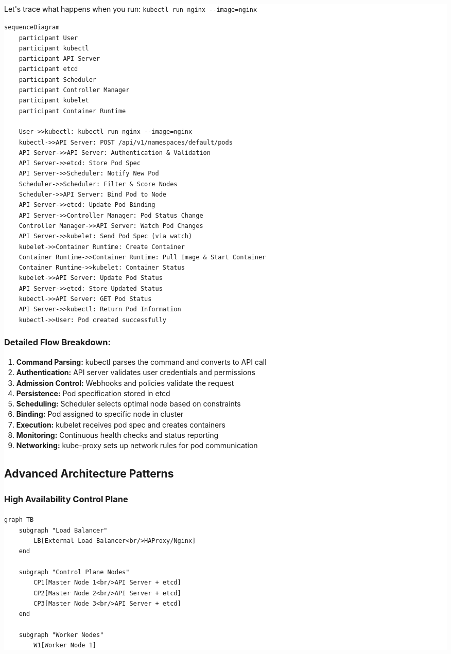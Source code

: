 Let's trace what happens when you run: `kubectl run nginx --image=nginx`

```mermaid
sequenceDiagram
    participant User
    participant kubectl
    participant API Server
    participant etcd
    participant Scheduler
    participant Controller Manager
    participant kubelet
    participant Container Runtime

    User->>kubectl: kubectl run nginx --image=nginx
    kubectl->>API Server: POST /api/v1/namespaces/default/pods
    API Server->>API Server: Authentication & Validation
    API Server->>etcd: Store Pod Spec
    API Server->>Scheduler: Notify New Pod
    Scheduler->>Scheduler: Filter & Score Nodes
    Scheduler->>API Server: Bind Pod to Node
    API Server->>etcd: Update Pod Binding
    API Server->>Controller Manager: Pod Status Change
    Controller Manager->>API Server: Watch Pod Changes
    API Server->>kubelet: Send Pod Spec (via watch)
    kubelet->>Container Runtime: Create Container
    Container Runtime->>Container Runtime: Pull Image & Start Container
    Container Runtime->>kubelet: Container Status
    kubelet->>API Server: Update Pod Status
    API Server->>etcd: Store Updated Status
    kubectl->>API Server: GET Pod Status
    API Server->>kubectl: Return Pod Information
    kubectl->>User: Pod created successfully
```

### Detailed Flow Breakdown:

1. **Command Parsing:** kubectl parses the command and converts to API call
2. **Authentication:** API server validates user credentials and permissions
3. **Admission Control:** Webhooks and policies validate the request
4. **Persistence:** Pod specification stored in etcd
5. **Scheduling:** Scheduler selects optimal node based on constraints
6. **Binding:** Pod assigned to specific node in cluster
7. **Execution:** kubelet receives pod spec and creates containers
8. **Monitoring:** Continuous health checks and status reporting
9. **Networking:** kube-proxy sets up network rules for pod communication

## Advanced Architecture Patterns

### High Availability Control Plane

```mermaid
graph TB
    subgraph "Load Balancer"
        LB[External Load Balancer<br/>HAProxy/Nginx]
    end

    subgraph "Control Plane Nodes"
        CP1[Master Node 1<br/>API Server + etcd]
        CP2[Master Node 2<br/>API Server + etcd]
        CP3[Master Node 3<br/>API Server + etcd]
    end

    subgraph "Worker Nodes"
        W1[Worker Node 1]
```